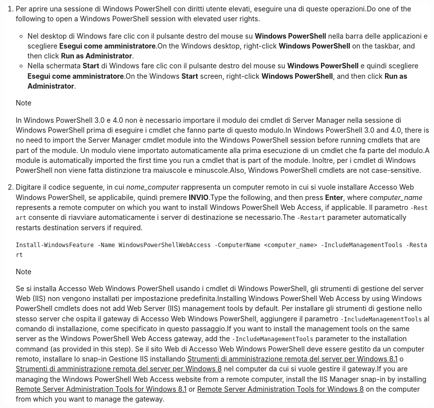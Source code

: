 1. <span data-ttu-id="a7031-161">Per aprire una sessione di Windows PowerShell con diritti utente elevati, eseguire una di queste operazioni.</span><span class="sxs-lookup"><span data-stu-id="a7031-161">Do one of the following to open a Windows PowerShell session with elevated user rights.</span></span>

   - <span data-ttu-id="a7031-162">Nel desktop di Windows fare clic con il pulsante destro del mouse su **Windows PowerShell** nella barra delle applicazioni e scegliere **Esegui come amministratore**.</span><span class="sxs-lookup"><span data-stu-id="a7031-162">On the Windows desktop, right-click **Windows PowerShell** on the taskbar, and then click **Run as Administrator**.</span></span>
   - <span data-ttu-id="a7031-163">Nella schermata **Start** di Windows fare clic con il pulsante destro del mouse su **Windows PowerShell** e quindi scegliere **Esegui come amministratore**.</span><span class="sxs-lookup"><span data-stu-id="a7031-163">On the Windows **Start** screen, right-click **Windows PowerShell**, and then click **Run as Administrator**.</span></span>

   > [!NOTE]
   > <span data-ttu-id="a7031-164">In Windows PowerShell 3.0 e 4.0 non è necessario importare il modulo dei cmdlet di Server Manager nella sessione di Windows PowerShell prima di eseguire i cmdlet che fanno parte di questo modulo.</span><span class="sxs-lookup"><span data-stu-id="a7031-164">In Windows PowerShell 3.0 and 4.0, there is no need to import the Server Manager cmdlet module into the Windows PowerShell session before running cmdlets that are part of the module.</span></span> <span data-ttu-id="a7031-165">Un modulo viene importato automaticamente alla prima esecuzione di un cmdlet che fa parte del modulo.</span><span class="sxs-lookup"><span data-stu-id="a7031-165">A module is automatically imported the first time you run a cmdlet that is part of the module.</span></span>
   > <span data-ttu-id="a7031-166">Inoltre, per i cmdlet di Windows PowerShell non viene fatta distinzione tra maiuscole e minuscole.</span><span class="sxs-lookup"><span data-stu-id="a7031-166">Also, Windows PowerShell cmdlets are not case-sensitive.</span></span>

1. <span data-ttu-id="a7031-167">Digitare il codice seguente, in cui *nome_computer* rappresenta un computer remoto in cui si vuole installare Accesso Web Windows PowerShell, se applicabile, quindi premere **INVIO**.</span><span class="sxs-lookup"><span data-stu-id="a7031-167">Type the following, and then press **Enter**, where *computer_name* represents a remote computer on which you want to install Windows PowerShell Web Access, if applicable.</span></span> <span data-ttu-id="a7031-168">Il parametro `-Restart` consente di riavviare automaticamente i server di destinazione se necessario.</span><span class="sxs-lookup"><span data-stu-id="a7031-168">The `-Restart` parameter automatically restarts destination servers if required.</span></span>

   `Install-WindowsFeature -Name WindowsPowerShellWebAccess -ComputerName <computer_name> -IncludeManagementTools -Restart`

   > [!NOTE]
   > <span data-ttu-id="a7031-169">Se si installa Accesso Web Windows PowerShell usando i cmdlet di Windows PowerShell, gli strumenti di gestione del server Web (IIS) non vengono installati per impostazione predefinita.</span><span class="sxs-lookup"><span data-stu-id="a7031-169">Installing Windows PowerShell Web Access by using Windows PowerShell cmdlets does not add Web Server (IIS) management tools by default.</span></span> <span data-ttu-id="a7031-170">Per installare gli strumenti di gestione nello stesso server che ospita il gateway di Accesso Web Windows PowerShell, aggiungere il parametro `-IncludeManagementTools` al comando di installazione, come specificato in questo passaggio.</span><span class="sxs-lookup"><span data-stu-id="a7031-170">If you want to install the management tools on the same server as the Windows PowerShell Web Access gateway, add the `-IncludeManagementTools` parameter to the installation command (as provided in this step).</span></span> <span data-ttu-id="a7031-171">Se il sito Web di Accesso Web Windows PowerShell deve essere gestito da un computer remoto, installare lo snap-in Gestione IIS installando [Strumenti di amministrazione remota del server per Windows 8.1](https://www.microsoft.com/en-us/download/details.aspx?id=39296) o [Strumenti di amministrazione remota del server per Windows 8](https://www.microsoft.com/en-us/download/details.aspx?id=28972) nel computer da cui si vuole gestire il gateway.</span><span class="sxs-lookup"><span data-stu-id="a7031-171">If you are managing the Windows PowerShell Web Access website from a remote computer, install the IIS Manager snap-in by installing [Remote Server Administration Tools for Windows 8.1](https://www.microsoft.com/en-us/download/details.aspx?id=39296) or [Remote Server Administration Tools for Windows 8](https://www.microsoft.com/en-us/download/details.aspx?id=28972) on the computer from which you want to manage the gateway.</span></span>

